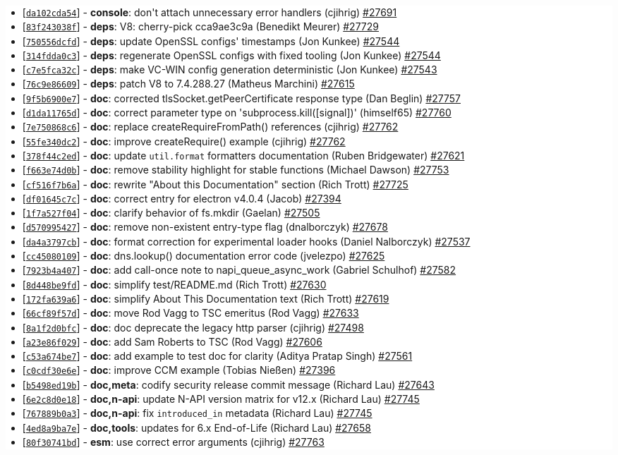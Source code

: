 - [[`da102cda54`](https://github.com/nodejs/node/commit/da102cda54)] - **console**: don't attach unnecessary error handlers (cjihrig) [#27691](https://github.com/nodejs/node/pull/27691)
- [[`83f243038f`](https://github.com/nodejs/node/commit/83f243038f)] - **deps**: V8: cherry-pick cca9ae3c9a (Benedikt Meurer) [#27729](https://github.com/nodejs/node/pull/27729)
- [[`750556dcfd`](https://github.com/nodejs/node/commit/750556dcfd)] - **deps**: update OpenSSL configs' timestamps (Jon Kunkee) [#27544](https://github.com/nodejs/node/pull/27544)
- [[`314fdda0c3`](https://github.com/nodejs/node/commit/314fdda0c3)] - **deps**: regenerate OpenSSL configs with fixed tooling (Jon Kunkee) [#27544](https://github.com/nodejs/node/pull/27544)
- [[`c7e5fca32c`](https://github.com/nodejs/node/commit/c7e5fca32c)] - **deps**: make VC-WIN config generation deterministic (Jon Kunkee) [#27543](https://github.com/nodejs/node/pull/27543)
- [[`76c9e86609`](https://github.com/nodejs/node/commit/76c9e86609)] - **deps**: patch V8 to 7.4.288.27 (Matheus Marchini) [#27615](https://github.com/nodejs/node/pull/27615)
- [[`9f5b6900e7`](https://github.com/nodejs/node/commit/9f5b6900e7)] - **doc**: corrected tlsSocket.getPeerCertificate response type (Dan Beglin) [#27757](https://github.com/nodejs/node/pull/27757)
- [[`d1da11765d`](https://github.com/nodejs/node/commit/d1da11765d)] - **doc**: correct parameter type on 'subprocess.kill(\[signal\])' (himself65) [#27760](https://github.com/nodejs/node/pull/27760)
- [[`7e750868c6`](https://github.com/nodejs/node/commit/7e750868c6)] - **doc**: replace createRequireFromPath() references (cjihrig) [#27762](https://github.com/nodejs/node/pull/27762)
- [[`55fe340dc2`](https://github.com/nodejs/node/commit/55fe340dc2)] - **doc**: improve createRequire() example (cjihrig) [#27762](https://github.com/nodejs/node/pull/27762)
- [[`378f44c2ed`](https://github.com/nodejs/node/commit/378f44c2ed)] - **doc**: update `util.format` formatters documentation (Ruben Bridgewater) [#27621](https://github.com/nodejs/node/pull/27621)
- [[`f663e74d0b`](https://github.com/nodejs/node/commit/f663e74d0b)] - **doc**: remove stability highlight for stable functions (Michael Dawson) [#27753](https://github.com/nodejs/node/pull/27753)
- [[`cf516f7b6a`](https://github.com/nodejs/node/commit/cf516f7b6a)] - **doc**: rewrite "About this Documentation" section (Rich Trott) [#27725](https://github.com/nodejs/node/pull/27725)
- [[`df01645c7c`](https://github.com/nodejs/node/commit/df01645c7c)] - **doc**: correct entry for electron v4.0.4 (Jacob) [#27394](https://github.com/nodejs/node/pull/27394)
- [[`1f7a527f04`](https://github.com/nodejs/node/commit/1f7a527f04)] - **doc**: clarify behavior of fs.mkdir (Gaelan) [#27505](https://github.com/nodejs/node/pull/27505)
- [[`d570995427`](https://github.com/nodejs/node/commit/d570995427)] - **doc**: remove non-existent entry-type flag (dnalborczyk) [#27678](https://github.com/nodejs/node/pull/27678)
- [[`da4a3797cb`](https://github.com/nodejs/node/commit/da4a3797cb)] - **doc**: format correction for experimental loader hooks (Daniel Nalborczyk) [#27537](https://github.com/nodejs/node/pull/27537)
- [[`cc45080109`](https://github.com/nodejs/node/commit/cc45080109)] - **doc**: dns.lookup() documentation error code (jvelezpo) [#27625](https://github.com/nodejs/node/pull/27625)
- [[`7923b4a407`](https://github.com/nodejs/node/commit/7923b4a407)] - **doc**: add call-once note to napi_queue_async_work (Gabriel Schulhof) [#27582](https://github.com/nodejs/node/pull/27582)
- [[`8d448be9fd`](https://github.com/nodejs/node/commit/8d448be9fd)] - **doc**: simplify test/README.md (Rich Trott) [#27630](https://github.com/nodejs/node/pull/27630)
- [[`172fa639a6`](https://github.com/nodejs/node/commit/172fa639a6)] - **doc**: simplify About This Documentation text (Rich Trott) [#27619](https://github.com/nodejs/node/pull/27619)
- [[`66cf89f57d`](https://github.com/nodejs/node/commit/66cf89f57d)] - **doc**: move Rod Vagg to TSC emeritus (Rod Vagg) [#27633](https://github.com/nodejs/node/pull/27633)
- [[`8a1f2d0bfc`](https://github.com/nodejs/node/commit/8a1f2d0bfc)] - **doc**: doc deprecate the legacy http parser (cjihrig) [#27498](https://github.com/nodejs/node/pull/27498)
- [[`a23e86f029`](https://github.com/nodejs/node/commit/a23e86f029)] - **doc**: add Sam Roberts to TSC (Rod Vagg) [#27606](https://github.com/nodejs/node/pull/27606)
- [[`c53a674be7`](https://github.com/nodejs/node/commit/c53a674be7)] - **doc**: add example to test doc for clarity (Aditya Pratap Singh) [#27561](https://github.com/nodejs/node/pull/27561)
- [[`c0cdf30e6e`](https://github.com/nodejs/node/commit/c0cdf30e6e)] - **doc**: improve CCM example (Tobias Nießen) [#27396](https://github.com/nodejs/node/pull/27396)
- [[`b5498ed19b`](https://github.com/nodejs/node/commit/b5498ed19b)] - **doc,meta**: codify security release commit message (Richard Lau) [#27643](https://github.com/nodejs/node/pull/27643)
- [[`6e2c8d0e18`](https://github.com/nodejs/node/commit/6e2c8d0e18)] - **doc,n-api**: update N-API version matrix for v12.x (Richard Lau) [#27745](https://github.com/nodejs/node/pull/27745)
- [[`767889b0a3`](https://github.com/nodejs/node/commit/767889b0a3)] - **doc,n-api**: fix `introduced_in` metadata (Richard Lau) [#27745](https://github.com/nodejs/node/pull/27745)
- [[`4ed8a9ba7e`](https://github.com/nodejs/node/commit/4ed8a9ba7e)] - **doc,tools**: updates for 6.x End-of-Life (Richard Lau) [#27658](https://github.com/nodejs/node/pull/27658)
- [[`80f30741bd`](https://github.com/nodejs/node/commit/80f30741bd)] - **esm**: use correct error arguments (cjihrig) [#27763](https://github.com/nodejs/node/pull/27763)